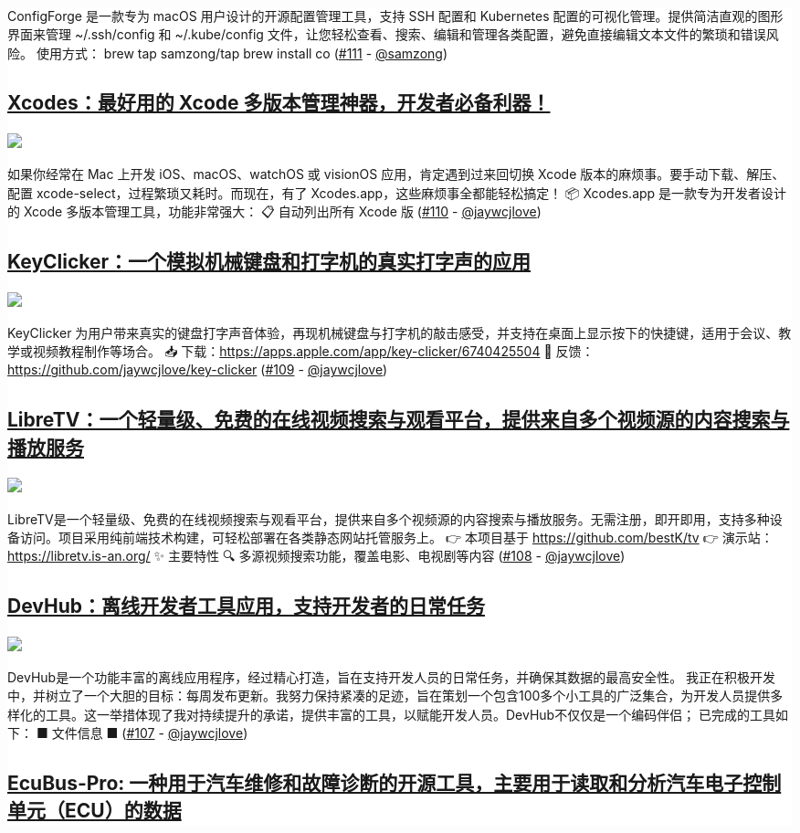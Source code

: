 ConfigForge 是一款专为 macOS 用户设计的开源配置管理工具，支持 SSH 配置和 Kubernetes 配置的可视化管理。提供简洁直观的图形界面来管理 ~/.ssh/config 和 ~/.kube/config 文件，让您轻松查看、搜索、编辑和管理各类配置，避免直接编辑文本文件的繁琐和错误风险。 使用方式： brew tap samzong/tap brew install co ([#111](https://github.com/jaywcjlove/quick-rss/issues/111) - [@samzong](https://github.com/samzong))
## [Xcodes：最好用的 Xcode 多版本管理神器，开发者必备利器！](https://wangchujiang.com/quick-rss/issue/110.html) 

![](https://github.com/user-attachments/assets/bba5b316-2000-483d-81a9-235f7e06aa89)

如果你经常在 Mac 上开发 iOS、macOS、watchOS 或 visionOS 应用，肯定遇到过来回切换 Xcode 版本的麻烦事。要手动下载、解压、配置 xcode-select，过程繁琐又耗时。而现在，有了 Xcodes.app，这些麻烦事全都能轻松搞定！ 📦 Xcodes.app 是一款专为开发者设计的 Xcode 多版本管理工具，功能非常强大： 📋 自动列出所有 Xcode 版 ([#110](https://github.com/jaywcjlove/quick-rss/issues/110) - [@jaywcjlove](https://github.com/jaywcjlove))
## [KeyClicker：一个模拟机械键盘和打字机的真实打字声的应用](https://wangchujiang.com/quick-rss/issue/109.html) 

![](https://github.com/user-attachments/assets/b64b7e68-b396-446d-a650-899b5461f7d4)

KeyClicker 为用户带来真实的键盘打字声音体验，再现机械键盘与打字机的敲击感受，并支持在桌面上显示按下的快捷键，适用于会议、教学或视频教程制作等场合。 📥 下载：https://apps.apple.com/app/key-clicker/6740425504 💬 反馈：https://github.com/jaywcjlove/key-clicker ([#109](https://github.com/jaywcjlove/quick-rss/issues/109) - [@jaywcjlove](https://github.com/jaywcjlove))
## [LibreTV：一个轻量级、免费的在线视频搜索与观看平台，提供来自多个视频源的内容搜索与播放服务](https://wangchujiang.com/quick-rss/issue/108.html) 

![](https://github.com/user-attachments/assets/68728ea9-7639-4fd3-a02a-823312e520e2)

LibreTV是一个轻量级、免费的在线视频搜索与观看平台，提供来自多个视频源的内容搜索与播放服务。无需注册，即开即用，支持多种设备访问。项目采用纯前端技术构建，可轻松部署在各类静态网站托管服务上。 👉 本项目基于 https://github.com/bestK/tv 👉 演示站：https://libretv.is-an.org/ ✨ 主要特性 🔍 多源视频搜索功能，覆盖电影、电视剧等内容 ([#108](https://github.com/jaywcjlove/quick-rss/issues/108) - [@jaywcjlove](https://github.com/jaywcjlove))
## [DevHub：离线开发者工具应用，支持开发者的日常任务](https://wangchujiang.com/quick-rss/issue/107.html) 

![](https://github.com/user-attachments/assets/eff7b117-c4ef-4a25-a987-bdc4fdf233f9)

DevHub是一个功能丰富的离线应用程序，经过精心打造，旨在支持开发人员的日常任务，并确保其数据的最高安全性。 我正在积极开发中，并树立了一个大胆的目标：每周发布更新。我努力保持紧凑的足迹，旨在策划一个包含100多个小工具的广泛集合，为开发人员提供多样化的工具。这一举措体现了我对持续提升的承诺，提供丰富的工具，以赋能开发人员。DevHub不仅仅是一个编码伴侣； 已完成的工具如下： ■ 文件信息 ■ ([#107](https://github.com/jaywcjlove/quick-rss/issues/107) - [@jaywcjlove](https://github.com/jaywcjlove))
## [EcuBus-Pro: 一种用于汽车维修和故障诊断的开源工具，主要用于读取和分析汽车电子控制单元（ECU）的数据](https://wangchujiang.com/quick-rss/issue/106.html) 

